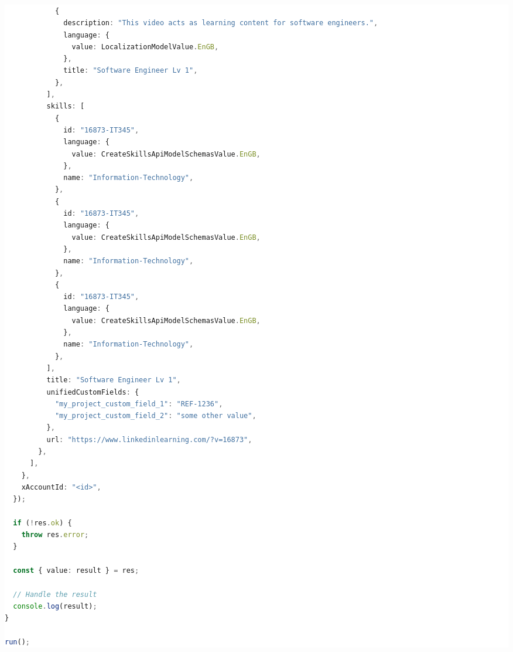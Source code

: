 ```typescript
            {
              description: "This video acts as learning content for software engineers.",
              language: {
                value: LocalizationModelValue.EnGB,
              },
              title: "Software Engineer Lv 1",
            },
          ],
          skills: [
            {
              id: "16873-IT345",
              language: {
                value: CreateSkillsApiModelSchemasValue.EnGB,
              },
              name: "Information-Technology",
            },
            {
              id: "16873-IT345",
              language: {
                value: CreateSkillsApiModelSchemasValue.EnGB,
              },
              name: "Information-Technology",
            },
            {
              id: "16873-IT345",
              language: {
                value: CreateSkillsApiModelSchemasValue.EnGB,
              },
              name: "Information-Technology",
            },
          ],
          title: "Software Engineer Lv 1",
          unifiedCustomFields: {
            "my_project_custom_field_1": "REF-1236",
            "my_project_custom_field_2": "some other value",
          },
          url: "https://www.linkedinlearning.com/?v=16873",
        },
      ],
    },
    xAccountId: "<id>",
  });

  if (!res.ok) {
    throw res.error;
  }

  const { value: result } = res;

  // Handle the result
  console.log(result);
}

run();
```
